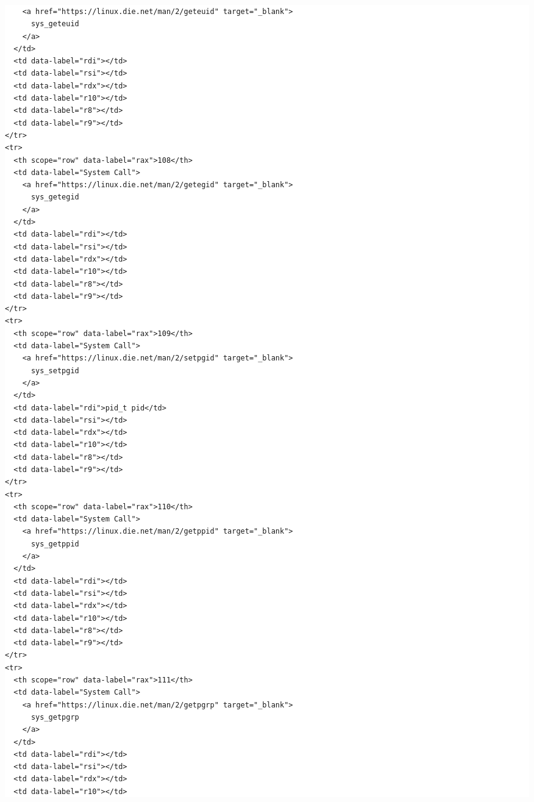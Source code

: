         <a href="https://linux.die.net/man/2/geteuid" target="_blank">
          sys_geteuid
        </a>
      </td>
      <td data-label="rdi"></td>
      <td data-label="rsi"></td>
      <td data-label="rdx"></td>
      <td data-label="r10"></td>
      <td data-label="r8"></td>
      <td data-label="r9"></td>
    </tr>
    <tr>
      <th scope="row" data-label="rax">108</th>
      <td data-label="System Call">
        <a href="https://linux.die.net/man/2/getegid" target="_blank">
          sys_getegid
        </a>
      </td>
      <td data-label="rdi"></td>
      <td data-label="rsi"></td>
      <td data-label="rdx"></td>
      <td data-label="r10"></td>
      <td data-label="r8"></td>
      <td data-label="r9"></td>
    </tr>
    <tr>
      <th scope="row" data-label="rax">109</th>
      <td data-label="System Call">
        <a href="https://linux.die.net/man/2/setpgid" target="_blank">
          sys_setpgid
        </a>
      </td>
      <td data-label="rdi">pid_t pid</td>
      <td data-label="rsi"></td>
      <td data-label="rdx"></td>
      <td data-label="r10"></td>
      <td data-label="r8"></td>
      <td data-label="r9"></td>
    </tr>
    <tr>
      <th scope="row" data-label="rax">110</th>
      <td data-label="System Call">
        <a href="https://linux.die.net/man/2/getppid" target="_blank">
          sys_getppid
        </a>
      </td>
      <td data-label="rdi"></td>
      <td data-label="rsi"></td>
      <td data-label="rdx"></td>
      <td data-label="r10"></td>
      <td data-label="r8"></td>
      <td data-label="r9"></td>
    </tr>
    <tr>
      <th scope="row" data-label="rax">111</th>
      <td data-label="System Call">
        <a href="https://linux.die.net/man/2/getpgrp" target="_blank">
          sys_getpgrp
        </a>
      </td>
      <td data-label="rdi"></td>
      <td data-label="rsi"></td>
      <td data-label="rdx"></td>
      <td data-label="r10"></td>